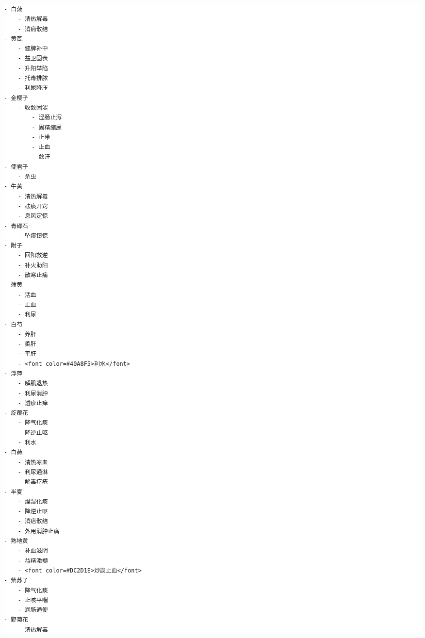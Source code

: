     - 白蔹
        - 清热解毒
        - 消痈散结
    - 黄芪
        - 健脾补中
        - 益卫固表
        - 升阳举陷
        - 托毒排脓
        - 利尿降压
    - 金樱子
        - 收敛固涩
            - 涩肠止泻
            - 固精缩尿
            - 止带
            - 止血
            - 敛汗
    - 使君子
        - 杀虫
    - 牛黄
        - 清热解毒
        - 祛痰开窍
        - 息风定惊
    - 青礞石
        - 坠痰镇惊
    - 附子
        - 回阳救逆
        - 补火助阳
        - 散寒止痛
    - 蒲黄
        - 活血
        - 止血
        - 利尿
    - 白芍
        - 养肝
        - 柔肝
        - 平肝
        - <font color=#40A8F5>利水</font>
    - 浮萍
        - 解肌退热
        - 利尿消肿
        - 透疹止痒
    - 旋覆花
        - 降气化痰
        - 降逆止呕
        - 利水
    - 白薇
        - 清热凉血
        - 利尿通淋
        - 解毒疗疮
    - 半夏
        - 燥湿化痰
        - 降逆止呕
        - 消痞散结
        - 外用消肿止痛
    - 熟地黄
        - 补血滋阴
        - 益精添髓
        - <font color=#DC2D1E>炒炭止血</font>
    - 紫苏子
        - 降气化痰
        - 止咳平喘
        - 润肠通便
    - 野菊花
        - 清热解毒
